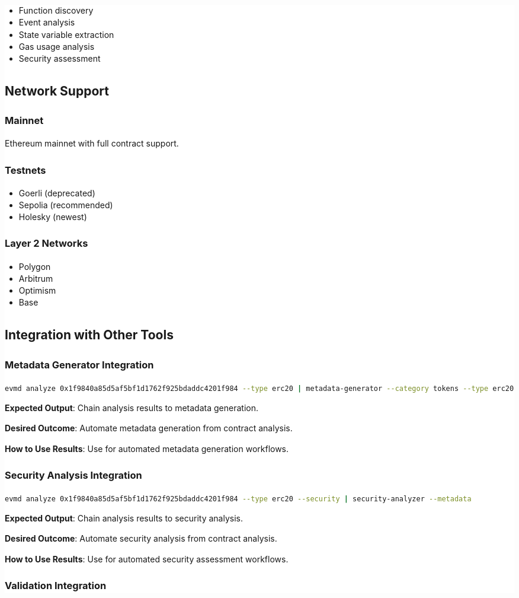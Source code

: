 - Function discovery
- Event analysis
- State variable extraction
- Gas usage analysis
- Security assessment

## Network Support

### Mainnet

Ethereum mainnet with full contract support.

### Testnets

- Goerli (deprecated)
- Sepolia (recommended)
- Holesky (newest)

### Layer 2 Networks

- Polygon
- Arbitrum
- Optimism
- Base

## Integration with Other Tools

### Metadata Generator Integration

```bash
evmd analyze 0x1f9840a85d5af5bf1d1762f925bdaddc4201f984 --type erc20 | metadata-generator --category tokens --type erc20
```

**Expected Output**: Chain analysis results to metadata generation.

**Desired Outcome**: Automate metadata generation from contract analysis.

**How to Use Results**: Use for automated metadata generation workflows.

### Security Analysis Integration

```bash
evmd analyze 0x1f9840a85d5af5bf1d1762f925bdaddc4201f984 --type erc20 --security | security-analyzer --metadata
```

**Expected Output**: Chain analysis results to security analysis.

**Desired Outcome**: Automate security analysis from contract analysis.

**How to Use Results**: Use for automated security assessment workflows.

### Validation Integration
